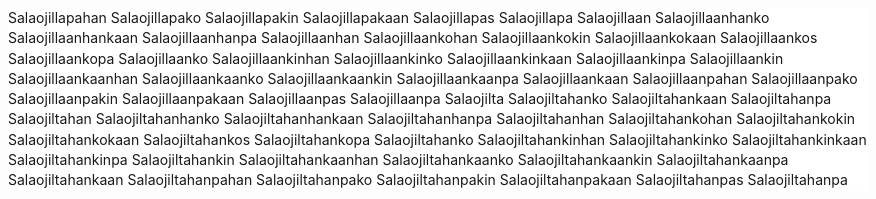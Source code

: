 Salaojillapahan
Salaojillapako
Salaojillapakin
Salaojillapakaan
Salaojillapas
Salaojillapa
Salaojillaan
Salaojillaanhanko
Salaojillaanhankaan
Salaojillaanhanpa
Salaojillaanhan
Salaojillaankohan
Salaojillaankokin
Salaojillaankokaan
Salaojillaankos
Salaojillaankopa
Salaojillaanko
Salaojillaankinhan
Salaojillaankinko
Salaojillaankinkaan
Salaojillaankinpa
Salaojillaankin
Salaojillaankaanhan
Salaojillaankaanko
Salaojillaankaankin
Salaojillaankaanpa
Salaojillaankaan
Salaojillaanpahan
Salaojillaanpako
Salaojillaanpakin
Salaojillaanpakaan
Salaojillaanpas
Salaojillaanpa
Salaojilta
Salaojiltahanko
Salaojiltahankaan
Salaojiltahanpa
Salaojiltahan
Salaojiltahanhanko
Salaojiltahanhankaan
Salaojiltahanhanpa
Salaojiltahanhan
Salaojiltahankohan
Salaojiltahankokin
Salaojiltahankokaan
Salaojiltahankos
Salaojiltahankopa
Salaojiltahanko
Salaojiltahankinhan
Salaojiltahankinko
Salaojiltahankinkaan
Salaojiltahankinpa
Salaojiltahankin
Salaojiltahankaanhan
Salaojiltahankaanko
Salaojiltahankaankin
Salaojiltahankaanpa
Salaojiltahankaan
Salaojiltahanpahan
Salaojiltahanpako
Salaojiltahanpakin
Salaojiltahanpakaan
Salaojiltahanpas
Salaojiltahanpa